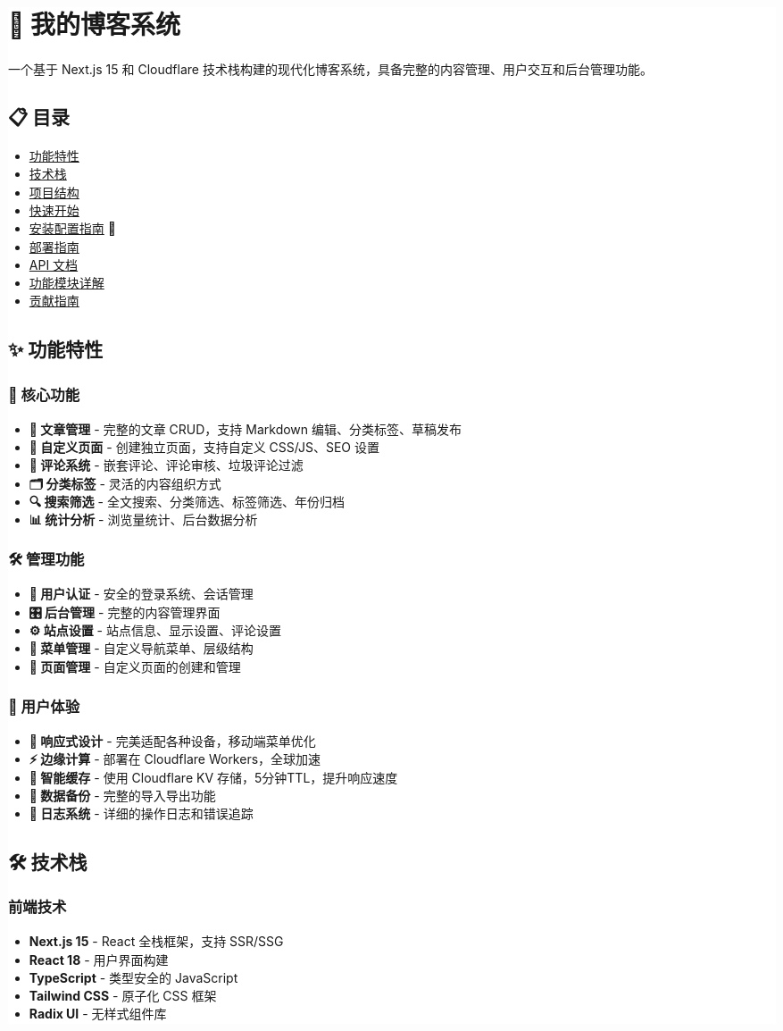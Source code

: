 # 🌟 我的博客系统

一个基于 Next.js 15 和 Cloudflare 技术栈构建的现代化博客系统，具备完整的内容管理、用户交互和后台管理功能。

## 📋 目录

- [功能特性](#-功能特性)
- [技术栈](#-技术栈)
- [项目结构](#-项目结构)
- [快速开始](#-快速开始)
- [安装配置指南](SETUP.md) 🔧
- [部署指南](#-部署指南)
- [API 文档](#-api-文档)
- [功能模块详解](#-功能模块详解)
- [贡献指南](#-贡献指南)

## ✨ 功能特性

### 🎯 核心功能
- **📝 文章管理** - 完整的文章 CRUD，支持 Markdown 编辑、分类标签、草稿发布
- **🎨 自定义页面** - 创建独立页面，支持自定义 CSS/JS、SEO 设置
- **💬 评论系统** - 嵌套评论、评论审核、垃圾评论过滤
- **🗂️ 分类标签** - 灵活的内容组织方式
- **🔍 搜索筛选** - 全文搜索、分类筛选、标签筛选、年份归档
- **📊 统计分析** - 浏览量统计、后台数据分析

### 🛠️ 管理功能
- **👤 用户认证** - 安全的登录系统、会话管理
- **🎛️ 后台管理** - 完整的内容管理界面
- **⚙️ 站点设置** - 站点信息、显示设置、评论设置
- **🧭 菜单管理** - 自定义导航菜单、层级结构
- **📄 页面管理** - 自定义页面的创建和管理

### 🎨 用户体验
- **📱 响应式设计** - 完美适配各种设备，移动端菜单优化
- **⚡ 边缘计算** - 部署在 Cloudflare Workers，全球加速
- **🚀 智能缓存** - 使用 Cloudflare KV 存储，5分钟TTL，提升响应速度
- **📄 数据备份** - 完整的导入导出功能
- **📝 日志系统** - 详细的操作日志和错误追踪

## 🛠️ 技术栈

### 前端技术
- **Next.js 15** - React 全栈框架，支持 SSR/SSG
- **React 18** - 用户界面构建
- **TypeScript** - 类型安全的 JavaScript
- **Tailwind CSS** - 原子化 CSS 框架
- **Radix UI** - 无样式组件库
